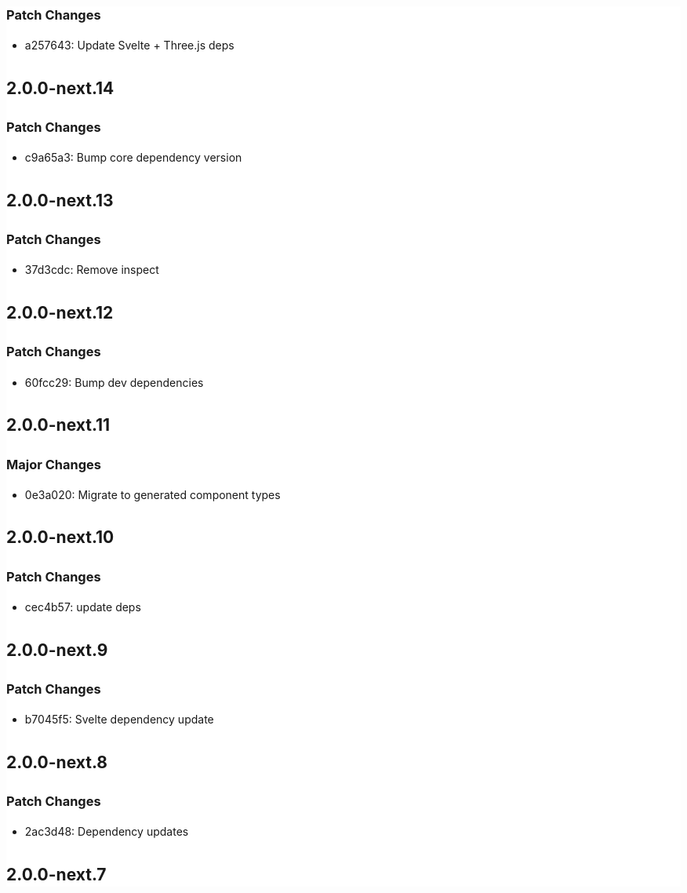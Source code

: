 ### Patch Changes

- a257643: Update Svelte + Three.js deps

## 2.0.0-next.14

### Patch Changes

- c9a65a3: Bump core dependency version

## 2.0.0-next.13

### Patch Changes

- 37d3cdc: Remove inspect

## 2.0.0-next.12

### Patch Changes

- 60fcc29: Bump dev dependencies

## 2.0.0-next.11

### Major Changes

- 0e3a020: Migrate to generated component types

## 2.0.0-next.10

### Patch Changes

- cec4b57: update deps

## 2.0.0-next.9

### Patch Changes

- b7045f5: Svelte dependency update

## 2.0.0-next.8

### Patch Changes

- 2ac3d48: Dependency updates

## 2.0.0-next.7
